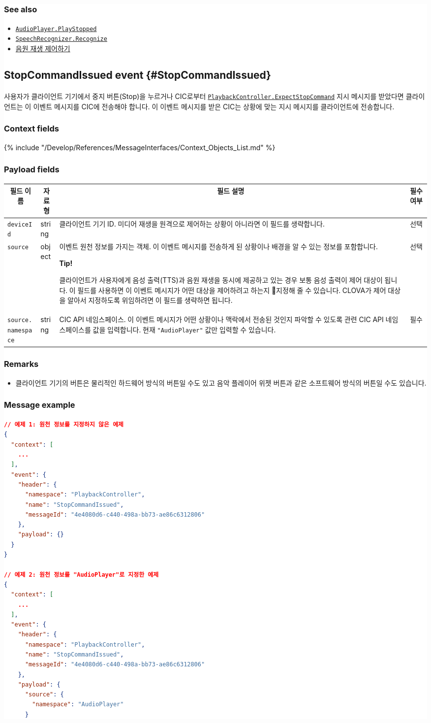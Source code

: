 ### See also

* [`AudioPlayer.PlayStopped`](/Develop/References/MessageInterfaces/AudioPlayer.md#PlayStopped)
* [`SpeechRecognizer.Recognize`](/Develop/References/MessageInterfaces/SpeechRecognizer.md#Recognize)
* [음원 재생 제어하기](/Develop/Guides/Handle_Audio_Playback.md#ControlAudioPlayback)



## StopCommandIssued event {#StopCommandIssued}

사용자가 클라이언트 기기에서 중지 버튼(Stop)을 누르거나 CIC로부터 [`PlaybackController.ExpectStopCommand`](#ExpectStopCommand) 지시 메시지를 받았다면 클라이언트는 이 이벤트 메시지를 CIC에 전송해야 합니다. 이 이벤트 메시지를 받은 CIC는 상황에 맞는 지시 메시지를 클라이언트에 전송합니다.

### Context fields

{% include "/Develop/References/MessageInterfaces/Context_Objects_List.md" %}

### Payload fields

| 필드 이름       | 자료형    | 필드 설명                     | 필수 여부 |
|---------------|---------|-----------------------------|:---------:|
| `deviceId`    | string  | 클라이언트 기기 ID. 미디어 재생을 원격으로 제어하는 상황이 아니라면 이 필드를 생략합니다. | 선택 |
| `source`      | object  | 이벤트 원천 정보를 가지는 객체. 이 이벤트 메시지를 전송하게 된 상황이나 배경을 알 수 있는 정보를 포함합니다. <div class="tip"><p><strong>Tip!</strong></p><p>클라이언트가 사용자에게 음성 출력(TTS)과 음원 재생을 동시에 제공하고 있는 경우 보통 음성 출력이 제어 대상이 됩니다. 이 필드를 사용하면 이 이벤트 메시지가 어떤 대상을 제어하려고 하는지 지정해 줄 수 있습니다. CLOVA가 제어 대상을 알아서 지정하도록 위임하려면 이 필드를 생략하면 됩니다.</p></div>  | 선택  |
| `source.namespace` | string | CIC API 네임스페이스. 이 이벤트 메시지가 어떤 상황이나 맥락에서 전송된 것인지 파악할 수 있도록 관련 CIC API 네임스페이스를 값을 입력합니다. 현재 `"AudioPlayer"` 값만 입력할 수 있습니다.  | 필수  |

### Remarks

* 클라이언트 기기의 버튼은 물리적인 하드웨어 방식의 버튼일 수도 있고 음악 플레이어 위젯 버튼과 같은 소프트웨어 방식의 버튼일 수도 있습니다.

### Message example

```json
// 예제 1: 원천 정보를 지정하지 않은 예제
{
  "context": [
    ...
  ],
  "event": {
    "header": {
      "namespace": "PlaybackController",
      "name": "StopCommandIssued",
      "messageId": "4e4080d6-c440-498a-bb73-ae86c6312806"
    },
    "payload": {}
  }
}

// 예제 2: 원천 정보를 "AudioPlayer"로 지정한 예제
{
  "context": [
    ...
  ],
  "event": {
    "header": {
      "namespace": "PlaybackController",
      "name": "StopCommandIssued",
      "messageId": "4e4080d6-c440-498a-bb73-ae86c6312806"
    },
    "payload": {
      "source": {
        "namespace": "AudioPlayer"
      }
```